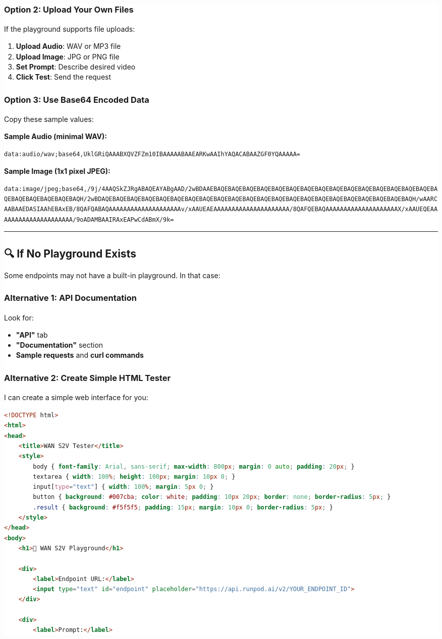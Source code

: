 ### **Option 2: Upload Your Own Files**
If the playground supports file uploads:
1. **Upload Audio**: WAV or MP3 file
2. **Upload Image**: JPG or PNG file
3. **Set Prompt**: Describe desired video
4. **Click Test**: Send the request

### **Option 3: Use Base64 Encoded Data**
Copy these sample values:

**Sample Audio (minimal WAV):**
```
data:audio/wav;base64,UklGRiQAAABXQVZFZm10IBAAAAABAAEARKwAAIhYAQACABAAZGF0YQAAAAA=
```

**Sample Image (1x1 pixel JPEG):**
```
data:image/jpeg;base64,/9j/4AAQSkZJRgABAQEAYABgAAD/2wBDAAEBAQEBAQEBAQEBAQEBAQEBAQEBAQEBAQEBAQEBAQEBAQEBAQEBAQEBAQEBAQEBAQEBAQEBAQEBAQEBAQEBAQH/2wBDAQEBAQEBAQEBAQEBAQEBAQEBAQEBAQEBAQEBAQEBAQEBAQEBAQEBAQEBAQEBAQEBAQEBAQEBAQEBAQEBAQEBAQH/wAARCAABAAEDASIAAhEBAxEB/8QAFQABAQAAAAAAAAAAAAAAAAAAAAv/xAAUEAEAAAAAAAAAAAAAAAAAAAAA/8QAFQEBAQAAAAAAAAAAAAAAAAAAAAX/xAAUEQEAAAAAAAAAAAAAAAAAAAAA/9oADAMBAAIRAxEAPwCdABmX/9k=
```

---

## 🔍 **If No Playground Exists**

Some endpoints may not have a built-in playground. In that case:

### **Alternative 1: API Documentation**
Look for:
- **"API"** tab
- **"Documentation"** section
- **Sample requests** and **curl commands**

### **Alternative 2: Create Simple HTML Tester**
I can create a simple web interface for you:

```html
<!DOCTYPE html>
<html>
<head>
    <title>WAN S2V Tester</title>
    <style>
        body { font-family: Arial, sans-serif; max-width: 800px; margin: 0 auto; padding: 20px; }
        textarea { width: 100%; height: 100px; margin: 10px 0; }
        input[type="text"] { width: 100%; margin: 5px 0; }
        button { background: #007cba; color: white; padding: 10px 20px; border: none; border-radius: 5px; }
        .result { background: #f5f5f5; padding: 15px; margin: 10px 0; border-radius: 5px; }
    </style>
</head>
<body>
    <h1>🎥 WAN S2V Playground</h1>
    
    <div>
        <label>Endpoint URL:</label>
        <input type="text" id="endpoint" placeholder="https://api.runpod.ai/v2/YOUR_ENDPOINT_ID">
    </div>
    
    <div>
        <label>Prompt:</label>
```
